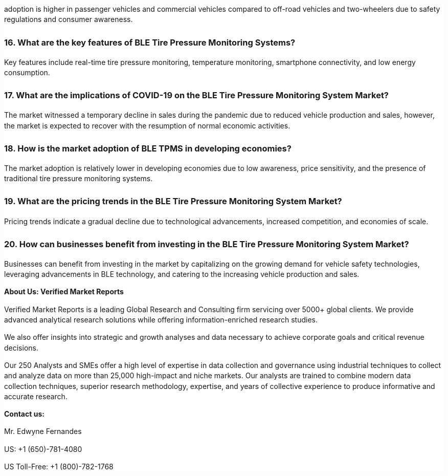 adoption is higher in passenger vehicles and commercial vehicles compared to off-road vehicles and two-wheelers due to safety regulations and consumer awareness.</p><h3>16. What are the key features of BLE Tire Pressure Monitoring Systems?</h3><p>Key features include real-time tire pressure monitoring, temperature monitoring, smartphone connectivity, and low energy consumption.</p><h3>17. What are the implications of COVID-19 on the BLE Tire Pressure Monitoring System Market?</h3><p>The market witnessed a temporary decline in sales during the pandemic due to reduced vehicle production and sales, however, the market is expected to recover with the resumption of normal economic activities.</p><h3>18. How is the market adoption of BLE TPMS in developing economies?</h3><p>The market adoption is relatively lower in developing economies due to low awareness, price sensitivity, and the presence of traditional tire pressure monitoring systems.</p><h3>19. What are the pricing trends in the BLE Tire Pressure Monitoring System Market?</h3><p>Pricing trends indicate a gradual decline due to technological advancements, increased competition, and economies of scale.</p><h3>20. How can businesses benefit from investing in the BLE Tire Pressure Monitoring System Market?</h3><p>Businesses can benefit from investing in the market by capitalizing on the growing demand for vehicle safety technologies, leveraging advancements in BLE technology, and catering to the increasing vehicle production and sales.</p></body></html><p id="" class=""><strong>About Us: Verified Market Reports</strong></p><p id="" class="">Verified Market Reports is a leading Global Research and Consulting firm servicing over 5000+ global clients. We provide advanced analytical research solutions while offering information-enriched research studies.</p><p id="" class="">We also offer insights into strategic and growth analyses and data necessary to achieve corporate goals and critical revenue decisions.</p><p id="" class="">Our 250 Analysts and SMEs offer a high level of expertise in data collection and governance using industrial techniques to collect and analyze data on more than 25,000 high-impact and niche markets. Our analysts are trained to combine modern data collection techniques, superior research methodology, expertise, and years of collective experience to produce informative and accurate research.</p><p id="" class=""><strong>Contact us:</strong></p><p id="" class="">Mr. Edwyne Fernandes</p><p id="" class="">US: +1 (650)-781-4080</p><p id="" class="">US Toll-Free: +1 (800)-782-1768</p>
